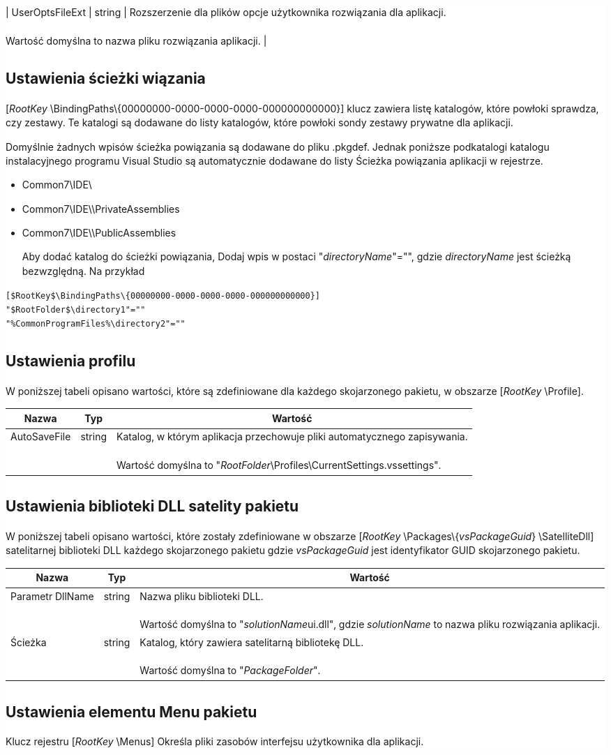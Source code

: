 |         UserOptsFileExt         | string |                                                                                                                                                                                                                                                                                                                                                                                                                                                                                                                                                                                                                                                                                                                                                                                                                                                                                                                                                                                                                                           Rozszerzenie dla plików opcje użytkownika rozwiązania dla aplikacji.<br /><br /> Wartość domyślna to nazwa pliku rozwiązania aplikacji.                                                                                                                                                                                                                                                                                                                                                                                                                                                                                                                                                                                                                                                                                                                                                                                                                                                                                                                                                                                                                                            |

## <a name="binding-path-settings"></a>Ustawienia ścieżki wiązania  
 [$RootKey$ \BindingPaths\\{00000000-0000-0000-0000-000000000000}] klucz zawiera listę katalogów, które powłoki sprawdza, czy zestawy. Te katalogi są dodawane do listy katalogów, które powłoki sondy zestawy prywatne dla aplikacji.  

 Domyślnie żadnych wpisów ścieżka powiązania są dodawane do pliku .pkgdef. Jednak poniższe podkatalogi katalogu instalacyjnego programu Visual Studio są automatycznie dodawane do listy Ścieżka powiązania aplikacji w rejestrze.  

- Common7\IDE\  

- Common7\IDE\\\PrivateAssemblies  

- Common7\IDE\\\PublicAssemblies  

  Aby dodać katalog do ścieżki powiązania, Dodaj wpis w postaci "*directoryName*"="", gdzie *directoryName* jest ścieżką bezwzględną. Na przykład  

```  
[$RootKey$\BindingPaths\{00000000-0000-0000-0000-000000000000}]  
"$RootFolder$\directory1"=""  
"%CommonProgramFiles%\directory2"=""  
```  

## <a name="profile-settings"></a>Ustawienia profilu  
 W poniższej tabeli opisano wartości, które są zdefiniowane dla każdego skojarzonego pakietu, w obszarze [$RootKey$ \Profile].  

|Nazwa|Typ|Wartość|  
|----------|----------|-----------|  
|AutoSaveFile|string|Katalog, w którym aplikacja przechowuje pliki automatycznego zapisywania.<br /><br /> Wartość domyślna to "$RootFolder$\Profiles\CurrentSettings.vssettings".|  

## <a name="package-satellite-dll-settings"></a>Ustawienia biblioteki DLL satelity pakietu  
 W poniższej tabeli opisano wartości, które zostały zdefiniowane w obszarze [$RootKey$ \Packages\\{*vsPackageGuid*} \SatelliteDll] satelitarnej biblioteki DLL każdego skojarzonego pakietu gdzie *vsPackageGuid* jest identyfikator GUID skojarzonego pakietu.  

|Nazwa|Typ|Wartość|  
|----------|----------|-----------|  
|Parametr DllName|string|Nazwa pliku biblioteki DLL.<br /><br /> Wartość domyślna to "*solutionName*ui.dll", gdzie *solutionName* to nazwa pliku rozwiązania aplikacji.|  
|Ścieżka|string|Katalog, który zawiera satelitarną bibliotekę DLL.<br /><br /> Wartość domyślna to "$PackageFolder$".|  

## <a name="package-menu-item-settings"></a>Ustawienia elementu Menu pakietu  
 Klucz rejestru [$RootKey$ \Menus] Określa pliki zasobów interfejsu użytkownika dla aplikacji.  
